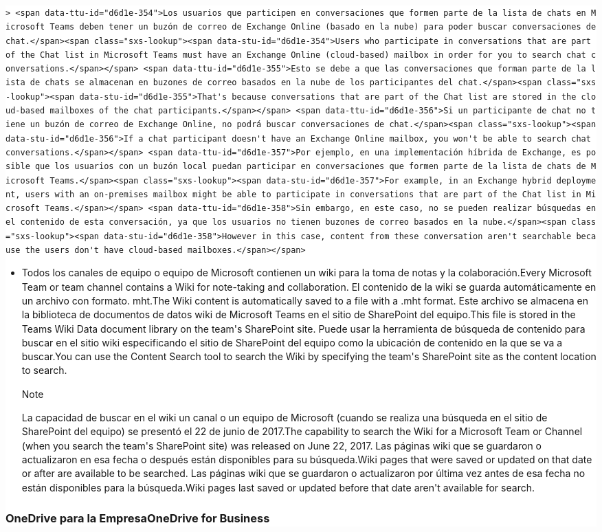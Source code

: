     > <span data-ttu-id="d6d1e-354">Los usuarios que participen en conversaciones que formen parte de la lista de chats en Microsoft Teams deben tener un buzón de correo de Exchange Online (basado en la nube) para poder buscar conversaciones de chat.</span><span class="sxs-lookup"><span data-stu-id="d6d1e-354">Users who participate in conversations that are part of the Chat list in Microsoft Teams must have an Exchange Online (cloud-based) mailbox in order for you to search chat conversations.</span></span> <span data-ttu-id="d6d1e-355">Esto se debe a que las conversaciones que forman parte de la lista de chats se almacenan en buzones de correo basados en la nube de los participantes del chat.</span><span class="sxs-lookup"><span data-stu-id="d6d1e-355">That's because conversations that are part of the Chat list are stored in the cloud-based mailboxes of the chat participants.</span></span> <span data-ttu-id="d6d1e-356">Si un participante de chat no tiene un buzón de correo de Exchange Online, no podrá buscar conversaciones de chat.</span><span class="sxs-lookup"><span data-stu-id="d6d1e-356">If a chat participant doesn't have an Exchange Online mailbox, you won't be able to search chat conversations.</span></span> <span data-ttu-id="d6d1e-357">Por ejemplo, en una implementación híbrida de Exchange, es posible que los usuarios con un buzón local puedan participar en conversaciones que formen parte de la lista de chats de Microsoft Teams.</span><span class="sxs-lookup"><span data-stu-id="d6d1e-357">For example, in an Exchange hybrid deployment, users with an on-premises mailbox might be able to participate in conversations that are part of the Chat list in Microsoft Teams.</span></span> <span data-ttu-id="d6d1e-358">Sin embargo, en este caso, no se pueden realizar búsquedas en el contenido de esta conversación, ya que los usuarios no tienen buzones de correo basados en la nube.</span><span class="sxs-lookup"><span data-stu-id="d6d1e-358">However in this case, content from these conversation aren't searchable because the users don't have cloud-based mailboxes.</span></span> 
  
  - <span data-ttu-id="d6d1e-359">Todos los canales de equipo o equipo de Microsoft contienen un wiki para la toma de notas y la colaboración.</span><span class="sxs-lookup"><span data-stu-id="d6d1e-359">Every Microsoft Team or team channel contains a Wiki for note-taking and collaboration.</span></span> <span data-ttu-id="d6d1e-360">El contenido de la wiki se guarda automáticamente en un archivo con formato. mht.</span><span class="sxs-lookup"><span data-stu-id="d6d1e-360">The Wiki content is automatically saved to a file with a .mht format.</span></span> <span data-ttu-id="d6d1e-361">Este archivo se almacena en la biblioteca de documentos de datos wiki de Microsoft Teams en el sitio de SharePoint del equipo.</span><span class="sxs-lookup"><span data-stu-id="d6d1e-361">This file is stored in the Teams Wiki Data document library on the team's SharePoint site.</span></span> <span data-ttu-id="d6d1e-362">Puede usar la herramienta de búsqueda de contenido para buscar en el sitio wiki especificando el sitio de SharePoint del equipo como la ubicación de contenido en la que se va a buscar.</span><span class="sxs-lookup"><span data-stu-id="d6d1e-362">You can use the Content Search tool to search the Wiki by specifying the team's SharePoint site as the content location to search.</span></span> 
    
    > [!NOTE]
    > <span data-ttu-id="d6d1e-363">La capacidad de buscar en el wiki un canal o un equipo de Microsoft (cuando se realiza una búsqueda en el sitio de SharePoint del equipo) se presentó el 22 de junio de 2017.</span><span class="sxs-lookup"><span data-stu-id="d6d1e-363">The capability to search the Wiki for a Microsoft Team or Channel (when you search the team's SharePoint site) was released on June 22, 2017.</span></span> <span data-ttu-id="d6d1e-364">Las páginas wiki que se guardaron o actualizaron en esa fecha o después están disponibles para su búsqueda.</span><span class="sxs-lookup"><span data-stu-id="d6d1e-364">Wiki pages that were saved or updated on that date or after are available to be searched.</span></span> <span data-ttu-id="d6d1e-365">Las páginas wiki que se guardaron o actualizaron por última vez antes de esa fecha no están disponibles para la búsqueda.</span><span class="sxs-lookup"><span data-stu-id="d6d1e-365">Wiki pages last saved or updated before that date aren't available for search.</span></span> 
  
### <a name="onedrive-for-business"></a><span data-ttu-id="d6d1e-366">OneDrive para la Empresa</span><span class="sxs-lookup"><span data-stu-id="d6d1e-366">OneDrive for Business</span></span>
  
